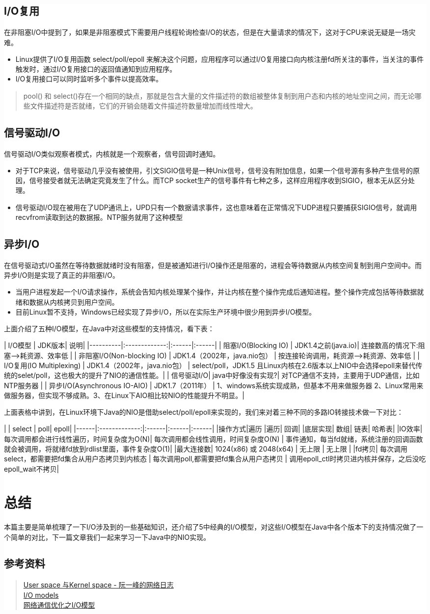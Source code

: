## I/O复用
在非阻塞I/O中提到了，如果是非阻塞模式下需要用户线程轮询检查I/O的状态，但是在大量请求的情况下，这对于CPU来说无疑是一场灾难。
* Linux提供了I/O复用函数 select/poll/epoll 来解决这个问题，应用程序可以通过I/O复用接口向内核注册fd所关注的事件，当关注的事件触发时，通过I/O复用接口的返回值通知到应用程序。
* I/O复用接口可以同时监听多个事件以提高效率。

> pool() 和 select()存在一个相同的缺点，那就是包含大量的文件描述符的数组被整体复制到用户态和内核的地址空间之间，而无论哪些文件描述符是否就绪，它们的开销会随着文件描述符数量增加而线性增大。

## 信号驱动I/O
  信号驱动I/O类似观察者模式，内核就是一个观察者，信号回调时通知。
* 对于TCP来说，信号驱动几乎没有被使用，引文SIGIO信号是一种Unix信号，信号没有附加信息，如果一个信号源有多种产生信号的原因，信号接受者就无法确定究竟发生了什么。而TCP socket生产的信号事件有七种之多，这样应用程序收到SIGIO，根本无从区分处理。

* 信号驱动I/O现在被用在了UDP通讯上，UPD只有一个数据请求事件，这也意味着在正常情况下UDP进程只要捕获SIGIO信号，就调用recvfrom读取到达的数据报。NTP服务就用了这种模型

## 异步I/O
在信号驱动式I/O虽然在等待数据就绪时没有阻塞，但是被通知进行I/O操作还是阻塞的，进程会等待数据从内核空间复制到用户空间中。而异步I/O则是实现了真正的非阻塞I/O。
* 当用户进程发起一个I/O请求操作，系统会告知内核处理某个操作，并让内核在整个操作完成后通知进程。整个操作完成包括等待数据就绪和数据从内核拷贝到用户空间。
* 目前Linux暂不支持，Windows已经实现了异步I/O，所以在实际生产环境中很少用到异步I/O模型。


上面介绍了五种I/O模型，在Java中对这些模型的支持情况，看下表：

| I/O模型	| JDK版本|	说明|
|----------|:-------------:|:------|:------|
| 阻塞I/O(Blocking IO)	| JDK1.4之前(java.io)| 连接数高的情况下:阻塞-->耗资源、效率低 |
| 非阻塞I/O(Non-blocking IO) |	JDK1.4（2002年，java.nio包） 	| 按连接轮询调用，耗资源-->耗资源、效率低 |
| I/O复用(IO Multiplexing)	| JDK1.4（2002年，java.nio包）	| select/poll，JDK1.5 且Linux内核在2.6版本以上NIO中会选择epoll来替代传统的selet/poll，这也极大的提升了NIO的通信性能。|
| 信号驱动I/O|	java中好像没有实现?| 对TCP通信不支持，主要用于UDP通信，比如NTP服务器 |
| 异步I/O(Asynchronous IO-AIO)	| JDK1.7（2011年）	| 1、windows系统实现成熟，但基本不用来做服务器 2、Linux常用来做服务器，但实现不够成熟。3、在Linux下AIO相比较NIO的性能提升不明显。|

上面表格中讲到，在Linux环境下Java的NIO是借助select/poll/epoll来实现的，我们来对着三种不同的多路IO转接技术做一下对比：

|	 | select	| poll|	epoll|
|------|:-------------:|:------|:------|:------|
|操作方式|遍历	|遍历|	回调|
|底层实现|	数组|	链表|	哈希表|
|IO效率|	每次调用都会进行线性遍历，时间复杂度为O(N)|	每次调用都会线性调用，时间复杂度O(N)	| 事件通知，每当fd就绪，系统注册的回调函数就会被调用，将就绪fd放到rdlist里面，事件复杂度O(1)|
|最大连接数|	1024(x86) 或 2048(x64) |	无上限	| 无上限 |
|fd拷贝|	每次调用select，都需要把fd集合从用户态拷贝到内核态	| 每次调用poll,都需要把fd集合从用户态拷贝 | 	调用epoll_ctl时拷贝进内核并保存，之后没吃epoll_wait不拷贝|


# 总结
  本篇主要是简单梳理了一下I/O涉及到的一些基础知识，还介绍了5中经典的I/O模型，对这些I/O模型在Java中各个版本下的支持情况做了一个简单的对比，下一篇文章我们一起来学习一下Java中的NIO实现。


## 参考资料
> [User space 与Kernel space - 阮一峰的网络日志](http://www.ruanyifeng.com/blog/2016/12/user_space_vs_kernel_space.html)<br/>
> [I/O models](https://notes.shichao.io/unp/ch6/)<br/>
> [网络通信优化之I/O模型](http://gk.link/a/10hRc)  